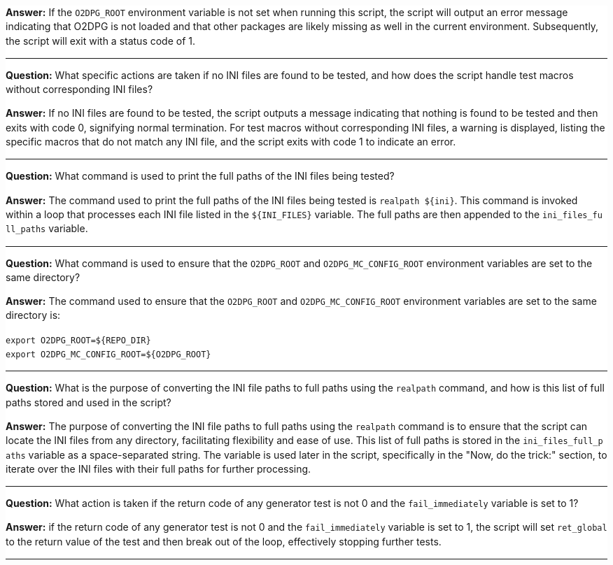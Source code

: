 **Answer:** If the `O2DPG_ROOT` environment variable is not set when running this script, the script will output an error message indicating that O2DPG is not loaded and that other packages are likely missing as well in the current environment. Subsequently, the script will exit with a status code of 1.

---

**Question:** What specific actions are taken if no INI files are found to be tested, and how does the script handle test macros without corresponding INI files?

**Answer:** If no INI files are found to be tested, the script outputs a message indicating that nothing is found to be tested and then exits with code 0, signifying normal termination. For test macros without corresponding INI files, a warning is displayed, listing the specific macros that do not match any INI file, and the script exits with code 1 to indicate an error.

---

**Question:** What command is used to print the full paths of the INI files being tested?

**Answer:** The command used to print the full paths of the INI files being tested is `realpath ${ini}`. This command is invoked within a loop that processes each INI file listed in the `${INI_FILES}` variable. The full paths are then appended to the `ini_files_full_paths` variable.

---

**Question:** What command is used to ensure that the `O2DPG_ROOT` and `O2DPG_MC_CONFIG_ROOT` environment variables are set to the same directory?

**Answer:** The command used to ensure that the `O2DPG_ROOT` and `O2DPG_MC_CONFIG_ROOT` environment variables are set to the same directory is:

```
export O2DPG_ROOT=${REPO_DIR}
export O2DPG_MC_CONFIG_ROOT=${O2DPG_ROOT}
```

---

**Question:** What is the purpose of converting the INI file paths to full paths using the `realpath` command, and how is this list of full paths stored and used in the script?

**Answer:** The purpose of converting the INI file paths to full paths using the `realpath` command is to ensure that the script can locate the INI files from any directory, facilitating flexibility and ease of use. This list of full paths is stored in the `ini_files_full_paths` variable as a space-separated string. The variable is used later in the script, specifically in the "Now, do the trick:" section, to iterate over the INI files with their full paths for further processing.

---

**Question:** What action is taken if the return code of any generator test is not 0 and the `fail_immediately` variable is set to 1?

**Answer:** if the return code of any generator test is not 0 and the `fail_immediately` variable is set to 1, the script will set `ret_global` to the return value of the test and then break out of the loop, effectively stopping further tests.

---
